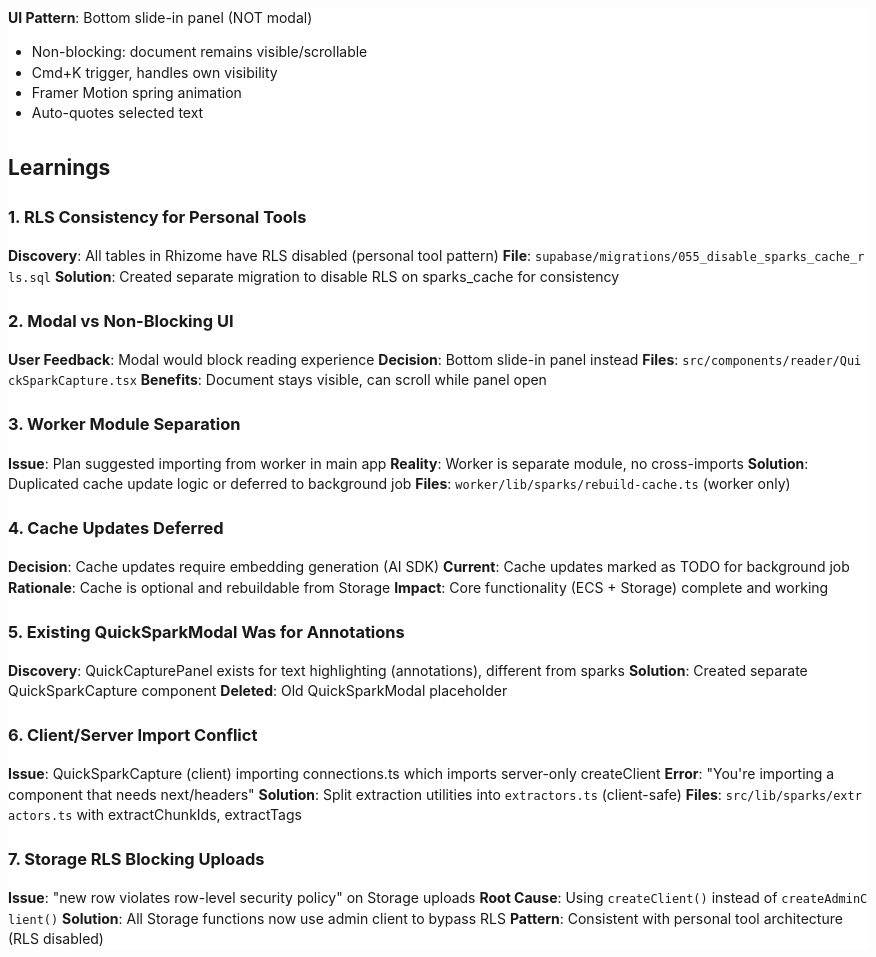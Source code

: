 **UI Pattern**: Bottom slide-in panel (NOT modal)
- Non-blocking: document remains visible/scrollable
- Cmd+K trigger, handles own visibility
- Framer Motion spring animation
- Auto-quotes selected text

## Learnings

### 1. RLS Consistency for Personal Tools
**Discovery**: All tables in Rhizome have RLS disabled (personal tool pattern)
**File**: `supabase/migrations/055_disable_sparks_cache_rls.sql`
**Solution**: Created separate migration to disable RLS on sparks_cache for consistency

### 2. Modal vs Non-Blocking UI
**User Feedback**: Modal would block reading experience
**Decision**: Bottom slide-in panel instead
**Files**: `src/components/reader/QuickSparkCapture.tsx`
**Benefits**: Document stays visible, can scroll while panel open

### 3. Worker Module Separation
**Issue**: Plan suggested importing from worker in main app
**Reality**: Worker is separate module, no cross-imports
**Solution**: Duplicated cache update logic or deferred to background job
**Files**: `worker/lib/sparks/rebuild-cache.ts` (worker only)

### 4. Cache Updates Deferred
**Decision**: Cache updates require embedding generation (AI SDK)
**Current**: Cache updates marked as TODO for background job
**Rationale**: Cache is optional and rebuildable from Storage
**Impact**: Core functionality (ECS + Storage) complete and working

### 5. Existing QuickSparkModal Was for Annotations
**Discovery**: QuickCapturePanel exists for text highlighting (annotations), different from sparks
**Solution**: Created separate QuickSparkCapture component
**Deleted**: Old QuickSparkModal placeholder

### 6. Client/Server Import Conflict
**Issue**: QuickSparkCapture (client) importing connections.ts which imports server-only createClient
**Error**: "You're importing a component that needs next/headers"
**Solution**: Split extraction utilities into `extractors.ts` (client-safe)
**Files**: `src/lib/sparks/extractors.ts` with extractChunkIds, extractTags

### 7. Storage RLS Blocking Uploads
**Issue**: "new row violates row-level security policy" on Storage uploads
**Root Cause**: Using `createClient()` instead of `createAdminClient()`
**Solution**: All Storage functions now use admin client to bypass RLS
**Pattern**: Consistent with personal tool architecture (RLS disabled)
